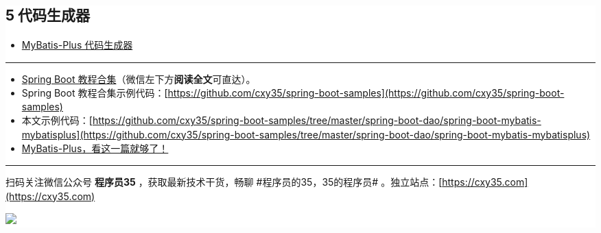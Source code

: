 ## 5 代码生成器

- [MyBatis-Plus 代码生成器](https://github.com/cxy35/generators/tree/master/generator-mybatisplus)

---

- [Spring Boot 教程合集](https://mp.weixin.qq.com/s/9vOiAxHFnfJnRwSlTfAHwg)（微信左下方**阅读全文**可直达）。
- Spring Boot 教程合集示例代码：[https://github.com/cxy35/spring-boot-samples](https://github.com/cxy35/spring-boot-samples)
- 本文示例代码：[https://github.com/cxy35/spring-boot-samples/tree/master/spring-boot-dao/spring-boot-mybatis-mybatisplus](https://github.com/cxy35/spring-boot-samples/tree/master/spring-boot-dao/spring-boot-mybatis-mybatisplus)
- [MyBatis-Plus，看这一篇就够了！](https://mp.weixin.qq.com/s/W_Q1dnXuopCb9Gm322NPlg)


---

扫码关注微信公众号 **程序员35** ，获取最新技术干货，畅聊 #程序员的35，35的程序员# 。独立站点：[https://cxy35.com](https://cxy35.com)

![](https://oscimg.oschina.net/oscnet/up-285838b9c516db5bb1ba760f292f2346078.JPEG)